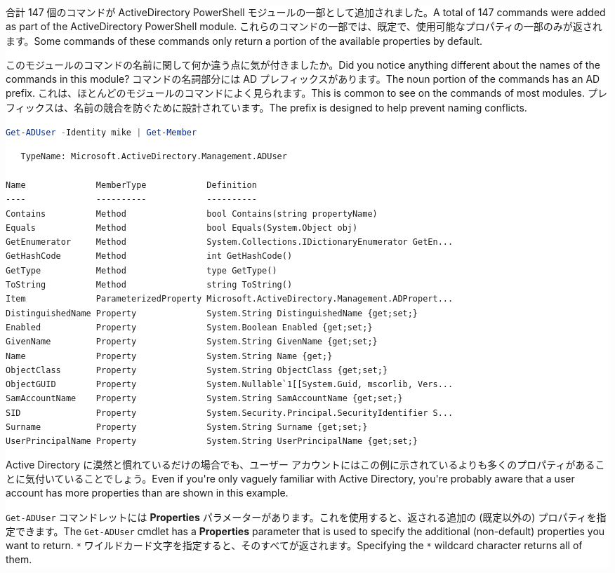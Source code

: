 ```Output
```

<span data-ttu-id="a3399-186">合計 147 個のコマンドが ActiveDirectory PowerShell モジュールの一部として追加されました。</span><span class="sxs-lookup"><span data-stu-id="a3399-186">A total of 147 commands were added as part of the ActiveDirectory PowerShell module.</span></span> <span data-ttu-id="a3399-187">これらのコマンドの一部では、既定で、使用可能なプロパティの一部のみが返されます。</span><span class="sxs-lookup"><span data-stu-id="a3399-187">Some commands of these commands only return a portion of the available properties by default.</span></span>

<span data-ttu-id="a3399-188">このモジュールのコマンドの名前に関して何か違う点に気が付きましたか。</span><span class="sxs-lookup"><span data-stu-id="a3399-188">Did you notice anything different about the names of the commands in this module?</span></span> <span data-ttu-id="a3399-189">コマンドの名詞部分には AD プレフィックスがあります。</span><span class="sxs-lookup"><span data-stu-id="a3399-189">The noun portion of the commands has an AD prefix.</span></span> <span data-ttu-id="a3399-190">これは、ほとんどのモジュールのコマンドによく見られます。</span><span class="sxs-lookup"><span data-stu-id="a3399-190">This is common to see on the commands of most modules.</span></span> <span data-ttu-id="a3399-191">プレフィックスは、名前の競合を防ぐために設計されています。</span><span class="sxs-lookup"><span data-stu-id="a3399-191">The prefix is designed to help prevent naming conflicts.</span></span>

```powershell
Get-ADUser -Identity mike | Get-Member
```

```Output
   TypeName: Microsoft.ActiveDirectory.Management.ADUser

Name              MemberType            Definition
----              ----------            ----------
Contains          Method                bool Contains(string propertyName)
Equals            Method                bool Equals(System.Object obj)
GetEnumerator     Method                System.Collections.IDictionaryEnumerator GetEn...
GetHashCode       Method                int GetHashCode()
GetType           Method                type GetType()
ToString          Method                string ToString()
Item              ParameterizedProperty Microsoft.ActiveDirectory.Management.ADPropert...
DistinguishedName Property              System.String DistinguishedName {get;set;}
Enabled           Property              System.Boolean Enabled {get;set;}
GivenName         Property              System.String GivenName {get;set;}
Name              Property              System.String Name {get;}
ObjectClass       Property              System.String ObjectClass {get;set;}
ObjectGUID        Property              System.Nullable`1[[System.Guid, mscorlib, Vers...
SamAccountName    Property              System.String SamAccountName {get;set;}
SID               Property              System.Security.Principal.SecurityIdentifier S...
Surname           Property              System.String Surname {get;set;}
UserPrincipalName Property              System.String UserPrincipalName {get;set;}
```

<span data-ttu-id="a3399-192">Active Directory に漠然と慣れているだけの場合でも、ユーザー アカウントにはこの例に示されているよりも多くのプロパティがあることに気付いていることでしょう。</span><span class="sxs-lookup"><span data-stu-id="a3399-192">Even if you're only vaguely familiar with Active Directory, you're probably aware that a user account has more properties than are shown in this example.</span></span>

<span data-ttu-id="a3399-193">`Get-ADUser` コマンドレットには **Properties** パラメーターがあります。これを使用すると、返される追加の (既定以外の) プロパティを指定できます。</span><span class="sxs-lookup"><span data-stu-id="a3399-193">The `Get-ADUser` cmdlet has a **Properties** parameter that is used to specify the additional (non-default) properties you want to return.</span></span> <span data-ttu-id="a3399-194">`*` ワイルドカード文字を指定すると、そのすべてが返されます。</span><span class="sxs-lookup"><span data-stu-id="a3399-194">Specifying the `*` wildcard character returns all of them.</span></span>
